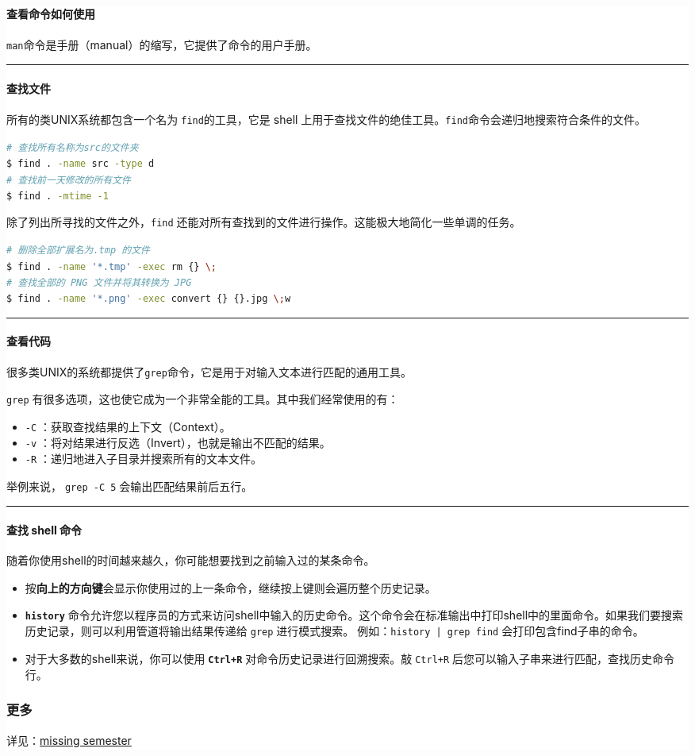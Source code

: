 #### 查看命令如何使用

`man`命令是手册（manual）的缩写，它提供了命令的用户手册。

---

#### 查找文件

所有的类UNIX系统都包含一个名为 `find`的工具，它是 shell 上用于查找文件的绝佳工具。`find`命令会递归地搜索符合条件的文件。

```bash
# 查找所有名称为src的文件夹
$ find . -name src -type d
# 查找前一天修改的所有文件
$ find . -mtime -1
```

除了列出所寻找的文件之外，`find` 还能对所有查找到的文件进行操作。这能极大地简化一些单调的任务。

```bash
# 删除全部扩展名为.tmp 的文件
$ find . -name '*.tmp' -exec rm {} \;
# 查找全部的 PNG 文件并将其转换为 JPG
$ find . -name '*.png' -exec convert {} {}.jpg \;w
```

---

#### 查看代码

很多类UNIX的系统都提供了`grep`命令，它是用于对输入文本进行匹配的通用工具。

`grep` 有很多选项，这也使它成为一个非常全能的工具。其中我们经常使用的有：

- `-C` ：获取查找结果的上下文（Context）。
- `-v` ：将对结果进行反选（Invert），也就是输出不匹配的结果。
- `-R` ：递归地进入子目录并搜索所有的文本文件。

举例来说， `grep -C 5` 会输出匹配结果前后五行。

---

#### 查找 shell 命令

随着你使用shell的时间越来越久，你可能想要找到之前输入过的某条命令。

- 按**向上的方向键**会显示你使用过的上一条命令，继续按上键则会遍历整个历史记录。

- **`history`** 命令允许您以程序员的方式来访问shell中输入的历史命令。这个命令会在标准输出中打印shell中的里面命令。如果我们要搜索历史记录，则可以利用管道将输出结果传递给 `grep` 进行模式搜索。 例如：`history | grep find` 会打印包含find子串的命令。
- 对于大多数的shell来说，你可以使用 **`Ctrl+R`** 对命令历史记录进行回溯搜索。敲 `Ctrl+R` 后您可以输入子串来进行匹配，查找历史命令行。



### 更多

详见：[missing semester](https://missing.csail.mit.edu/)



